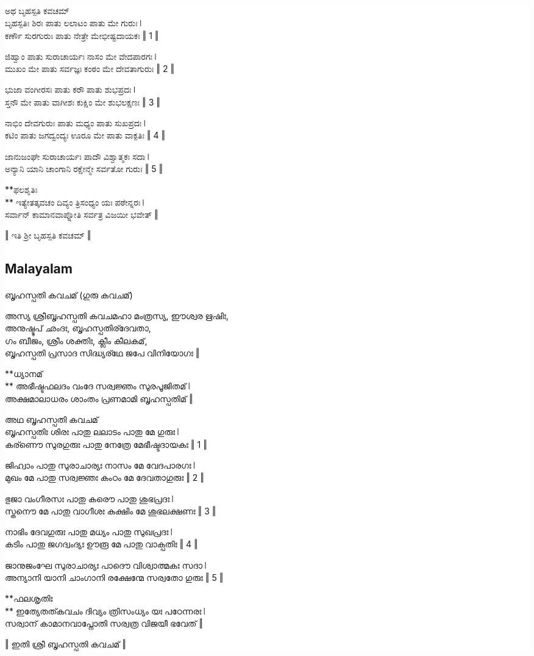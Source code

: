 ಅಥ ಬೃಹಸ್ಪತಿ ಕವಚಮ್  
ಬೃಹಸ್ಪತಿಃ ಶಿರಃ ಪಾತು ಲಲಾಟಂ ಪಾತು ಮೇ ಗುರುಃ ❘  
ಕರ್ಣೌ ಸುರಗುರುಃ ಪಾತು ನೇತ್ರೇ ಮೇಭೀಷ್ಟದಾಯಕಃ ‖ 1 ‖  

ಜಿಹ್ವಾಂ ಪಾತು ಸುರಾಚಾರ್ಯಃ ನಾಸಂ ಮೇ ವೇದಪಾರಗಃ ❘  
ಮುಖಂ ಮೇ ಪಾತು ಸರ್ವಜ್ಞಃ ಕಂಠಂ ಮೇ ದೇವತಾಗುರುಃ ‖ 2 ‖  

ಭುಜಾ ವಂಗೀರಸಃ ಪಾತು ಕರೌ ಪಾತು ಶುಭಪ್ರದಃ ❘  
ಸ್ತನೌ ಮೇ ಪಾತು ವಾಗೀಶಃ ಕುಕ್ಷಿಂ ಮೇ ಶುಭಲಕ್ಷಣಃ ‖ 3 ‖  

ನಾಭಿಂ ದೇವಗುರುಃ ಪಾತು ಮಧ್ಯಂ ಪಾತು ಸುಖಪ್ರದಃ ❘  
ಕಟಿಂ ಪಾತು ಜಗದ್ವಂದ್ಯಃ ಊರೂ ಮೇ ಪಾತು ವಾಕ್ಪತಿಃ ‖ 4 ‖  

ಜಾನುಜಂಘೇ ಸುರಾಚಾರ್ಯಃ ಪಾದೌ ವಿಶ್ವಾತ್ಮಕಃ ಸದಾ ❘  
ಅನ್ಯಾನಿ ಯಾನಿ ಚಾಂಗಾನಿ ರಕ್ಷೇನ್ಮೇ ಸರ್ವತೋ ಗುರುಃ ‖ 5 ‖  

 **ಫಲಶೃತಿಃ  
** ಇತ್ಯೇತತ್ಕವಚಂ ದಿವ್ಯಂ ತ್ರಿಸಂಧ್ಯಂ ಯಃ ಪಠೇನ್ನರಃ ❘  
ಸರ್ವಾನ್ ಕಾಮಾನವಾಪ್ನೋತಿ ಸರ್ವತ್ರ ವಿಜಯೀ ಭವೇತ್ ‖  

‖ ಇತಿ ಶ್ರೀ ಬೃಹಸ್ಪತಿ ಕವಚಮ್ ‖  


## Malayalam

ബൃഹസ്പതി കവചമ് (ഗുരു കവചമ്)  

അസ്യ ശ്രീബൃഹസ്പതി കവചമഹാ മംത്രസ്യ, ഈശ്വര ഋഷിഃ,  
അനുഷ്ടുപ് ഛംദഃ, ബൃഹസ്പതിര്ദേവതാ,  
ഗം ബീജം, ശ്രീം ശക്തിഃ, ക്ലീം കീലകമ്,  
ബൃഹസ്പതി പ്രസാദ സിദ്ധ്യര്ഥേ ജപേ വിനിയോഗഃ ‖  

 **ധ്യാനമ്  
** അഭീഷ്ടഫലദം വംദേ സര്വജ്ഞം സുരപൂജിതമ് ❘  
അക്ഷമാലാധരം ശാംതം പ്രണമാമി ബൃഹസ്പതിമ് ‖  

അഥ ബൃഹസ്പതി കവചമ്  
ബൃഹസ്പതിഃ ശിരഃ പാതു ലലാടം പാതു മേ ഗുരുഃ ❘  
കര്ണൌ സുരഗുരുഃ പാതു നേത്രേ മേഭീഷ്ടദായകഃ ‖ 1 ‖  

ജിഹ്വാം പാതു സുരാചാര്യഃ നാസം മേ വേദപാരഗഃ ❘  
മുഖം മേ പാതു സര്വജ്ഞഃ കംഠം മേ ദേവതാഗുരുഃ ‖ 2 ‖  

ഭുജാ വംഗീരസഃ പാതു കരൌ പാതു ശുഭപ്രദഃ ❘  
സ്തനൌ മേ പാതു വാഗീശഃ കുക്ഷിം മേ ശുഭലക്ഷണഃ ‖ 3 ‖  

നാഭിം ദേവഗുരുഃ പാതു മധ്യം പാതു സുഖപ്രദഃ ❘  
കടിം പാതു ജഗദ്വംദ്യഃ ഊരൂ മേ പാതു വാക്പതിഃ ‖ 4 ‖  

ജാനുജംഘേ സുരാചാര്യഃ പാദൌ വിശ്വാത്മകഃ സദാ ❘  
അന്യാനി യാനി ചാംഗാനി രക്ഷേന്മേ സര്വതോ ഗുരുഃ ‖ 5 ‖  

 **ഫലശൃതിഃ  
** ഇത്യേതത്കവചം ദിവ്യം ത്രിസംധ്യം യഃ പഠേന്നരഃ ❘  
സര്വാന് കാമാനവാപ്നോതി സര്വത്ര വിജയീ ഭവേത് ‖  

‖ ഇതി ശ്രീ ബൃഹസ്പതി കവചമ് ‖  

